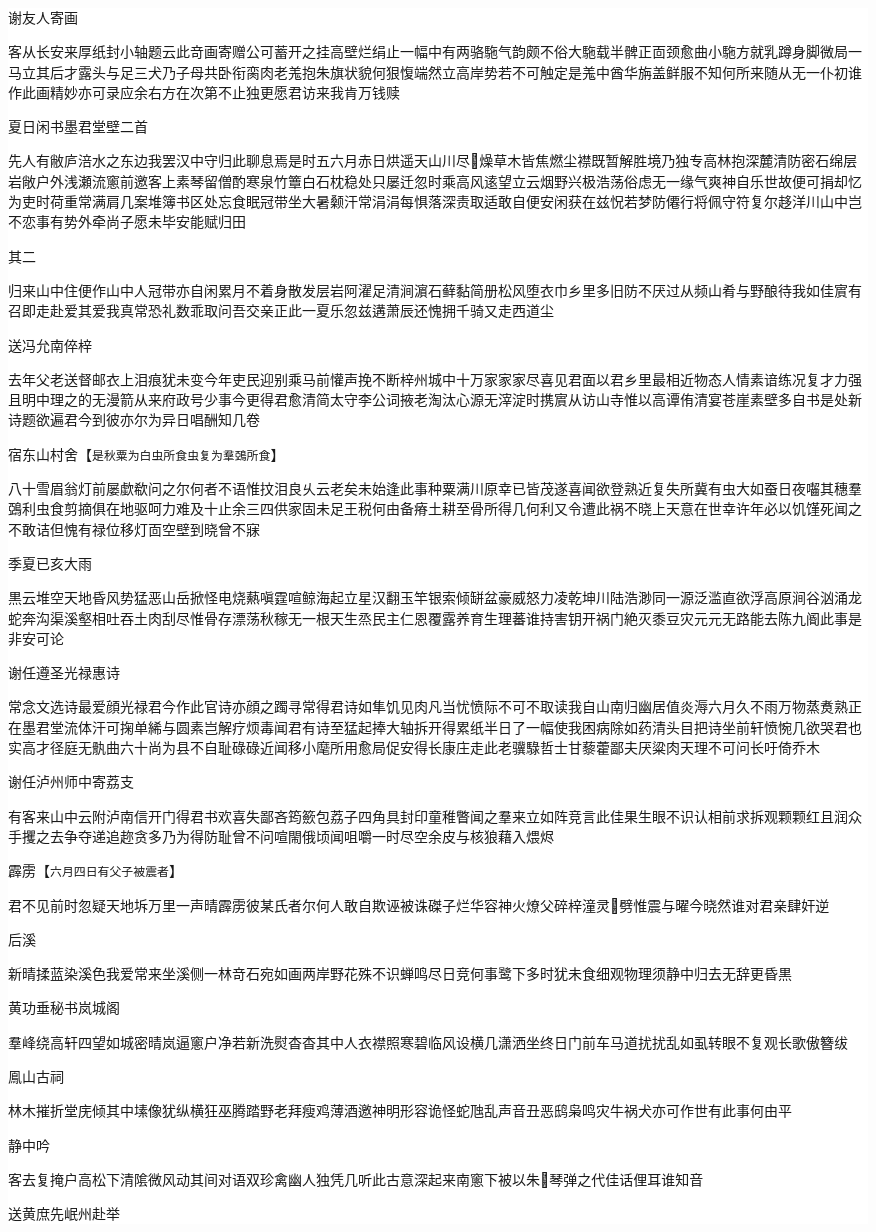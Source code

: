 谢友人寄画  

客从长安来厚纸封小轴题云此竒画寄赠公可蓄开之挂高壁烂绢止一幅中有两骆駞气韵颇不俗大駞载半髀正靣颈愈曲小駞方就乳蹲身脚微局一马立其后才露头与足三犬乃子母共卧衔脔肉老羗抱朱旗状貌何狠愎端然立高岸势若不可触定是羗中酋华旃盖鲜服不知何所来随从无一仆初谁作此画精妙亦可录应余右方在次第不止独更愿君访来我肯万钱赎  

夏日闲书墨君堂壁二首  

先人有敝庐涪水之东边我罢汉中守归此聊息焉是时五六月赤日烘遥天山川尽燥草木皆焦燃尘襟既暂解胜境乃独专高林抱深麓清防密石绵层岩敞户外浅瀬流窻前邀客上素琴留僧酌寒泉竹簟白石枕稳处只屡迁忽时乘高风逺望立云烟野兴极浩荡俗虑无一缘气爽神自乐世故便可捐却忆为吏时荷重常满肩几案堆簿书区处忘食眠冠带坐大暑颡汗常涓涓每惧落深责取适敢自便安闲获在兹怳若梦防僊行将佩守符复尔趍洋川山中岂不恋事有势外牵尚子愿未毕安能赋归田  

其二  

归来山中住便作山中人冠带亦自闲累月不着身散发层岩阿濯足清涧濵石藓黏简册松风堕衣巾乡里多旧防不厌过从频山肴与野酿待我如佳賔有召即走赴爱其爱我真常恐礼数乖取问吾交亲正此一夏乐忽兹遘萧辰还愧拥千骑又走西道尘  

送冯允南倅梓  

去年父老送督邮衣上泪痕犹未变今年吏民迎别乘马前懽声挽不断梓州城中十万家家家尽喜见君面以君乡里最相近物态人情素谙练况复才力强且明中理之的无漫箭从来府政号少事今更得君愈清简太守李公词掖老淘汰心源无滓淀时携賔从访山寺惟以高谭侑清宴苍崖素壁多自书是处新诗题欲遍君今到彼亦尔为异日唱酬知几卷  

宿东山村舍【`是秋粟为白虫所食虫复为羣鵶所食`】  

八十雪眉翁灯前屡歔欷问之尔何者不语惟抆泪良乆云老矣未始逢此事种粟满川原幸已皆茂遂喜闻欲登熟近复失所冀有虫大如蚕日夜囓其穗羣鵶利虫食剪摘俱在地驱呵力难及十止余三四供家固未足王税何由备瘠土耕至骨所得几何利又令遭此祸不晓上天意在世幸许年必以饥馑死闻之不敢诘但愧有禄位移灯靣空壁到晓曾不寐  

季夏已亥大雨  

黒云堆空天地昏风势猛恶山岳掀怪电烧爇嗔霆喧鲸海起立星汉翻玉竿银索倾缾盆豪威怒力凌乾坤川陆浩渺同一源泛滥直欲浮高原涧谷汹涌龙蛇奔沟渠溪壑相吐吞土肉刮尽惟骨存漂荡秋稼无一根天生烝民主仁恩覆露养育生理蕃谁持害钥开祸门絶灭黍豆灾元元无路能去陈九阍此事是非安可论  

谢任遵圣光禄惠诗  

常念文选诗最爱顔光禄君今作此官诗亦顔之躅寻常得君诗如隼饥见肉凡当忧愤际不可不取读我自山南归幽居值炎溽六月久不雨万物蒸煑熟正在墨君堂流体汗可掬单絺与圆素岂解疗烦毒闻君有诗至猛起捧大轴拆开得累纸半日了一幅使我困病除如药清头目把诗坐前轩愤惋几欲哭君也实高才径庭无骫曲六十尚为县不自耻碌碌近闻移小麾所用愈局促安得长康庄走此老骥騄哲士甘藜藿鄙夫厌粱肉天理不可问长吁倚乔木  

谢任泸州师中寄荔支  

有客来山中云附泸南信开门得君书欢喜失鄙吝筠籨包荔子四角具封印童稚瞥闻之羣来立如阵竞言此佳果生眼不识认相前求拆观颗颗红且润众手攫之去争夺递追趂贪多乃为得防耻曾不问喧閙俄顷闻咀嚼一时尽空余皮与核狼藉入煨烬  

霹雳【`六月四日有父子被震者`】  

君不见前时忽疑天地坼万里一声晴霹雳彼某氏者尔何人敢自欺诬被诛磔子烂华容神火燎父碎梓潼灵劈惟震与曜今晓然谁对君亲肆奸逆  

后溪  

新晴揉蓝染溪色我爱常来坐溪侧一林竒石宛如画两岸野花殊不识蝉鸣尽日竞何事鹭下多时犹未食细观物理须静中归去无辞更昏黒  

黄功垂秘书岚城阁  

羣峰绕高轩四望如城密晴岚逼窻户净若新洗熨杳杳其中人衣襟照寒碧临风设横几潇洒坐终日门前车马道扰扰乱如虱转眼不复观长歌傲簪绂  

鳯山古祠  

林木摧折堂庑倾其中塐像犹纵横狂巫腾踏野老拜瘦鸡薄酒邀神明形容诡怪蛇虺乱声音丑恶鸱枭鸣灾牛祸犬亦可作世有此事何由平  

静中吟  

客去复掩户高松下清隂微风动其间对语双珍禽幽人独凭几听此古意深起来南窻下被以朱琴弹之代佳话俚耳谁知音  

送黄庶先岷州赴举  
